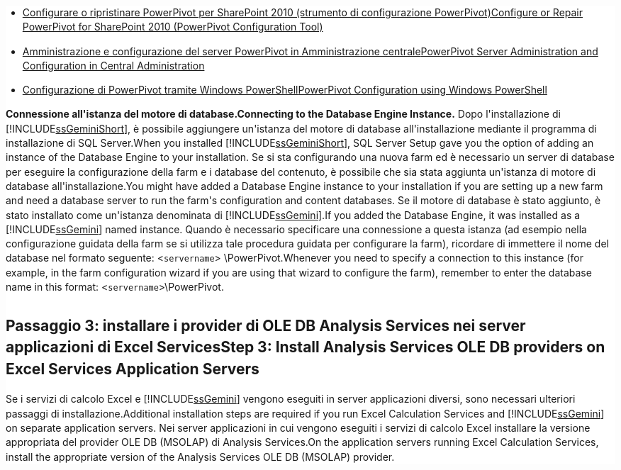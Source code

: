 -   [<span data-ttu-id="0370f-192">Configurare o ripristinare PowerPivot per SharePoint 2010 &#40;strumento di configurazione PowerPivot&#41;</span><span class="sxs-lookup"><span data-stu-id="0370f-192">Configure or Repair PowerPivot for SharePoint 2010 &#40;PowerPivot Configuration Tool&#41;</span></span>](../../../2014/analysis-services/configure-repair-powerpivot-sharepoint-2010.md)

-   [<span data-ttu-id="0370f-193">Amministrazione e configurazione del server PowerPivot in Amministrazione centrale</span><span class="sxs-lookup"><span data-stu-id="0370f-193">PowerPivot Server Administration and Configuration in Central Administration</span></span>](https://docs.microsoft.com/analysis-services/power-pivot-sharepoint/power-pivot-server-administration-and-configuration-in-central-administration)

-   [<span data-ttu-id="0370f-194">Configurazione di PowerPivot tramite Windows PowerShell</span><span class="sxs-lookup"><span data-stu-id="0370f-194">PowerPivot Configuration using Windows PowerShell</span></span>](https://docs.microsoft.com/analysis-services/power-pivot-sharepoint/power-pivot-configuration-using-windows-powershell)

 <span data-ttu-id="0370f-195">**Connessione all'istanza del motore di database.**</span><span class="sxs-lookup"><span data-stu-id="0370f-195">**Connecting to the Database Engine Instance.**</span></span> <span data-ttu-id="0370f-196">Dopo l'installazione di [!INCLUDE[ssGeminiShort](../../includes/ssgeminishort-md.md)], è possibile aggiungere un'istanza del motore di database all'installazione mediante il programma di installazione di SQL Server.</span><span class="sxs-lookup"><span data-stu-id="0370f-196">When you installed [!INCLUDE[ssGeminiShort](../../includes/ssgeminishort-md.md)], SQL Server Setup gave you the option of adding an instance of the Database Engine to your installation.</span></span> <span data-ttu-id="0370f-197">Se si sta configurando una nuova farm ed è necessario un server di database per eseguire la configurazione della farm e i database del contenuto, è possibile che sia stata aggiunta un'istanza di motore di database all'installazione.</span><span class="sxs-lookup"><span data-stu-id="0370f-197">You might have added a Database Engine instance to your installation if you are setting up a new farm and need a database server to run the farm's configuration and content databases.</span></span> <span data-ttu-id="0370f-198">Se il motore di database è stato aggiunto, è stato installato come un'istanza denominata di [!INCLUDE[ssGemini](../../includes/ssgemini-md.md)].</span><span class="sxs-lookup"><span data-stu-id="0370f-198">If you added the Database Engine, it was installed as a [!INCLUDE[ssGemini](../../includes/ssgemini-md.md)] named instance.</span></span> <span data-ttu-id="0370f-199">Quando è necessario specificare una connessione a questa istanza (ad esempio nella configurazione guidata della farm se si utilizza tale procedura guidata per configurare la farm), ricordare di immettere il nome del database nel formato seguente: <`servername`> \PowerPivot.</span><span class="sxs-lookup"><span data-stu-id="0370f-199">Whenever you need to specify a connection to this instance (for example, in the farm configuration wizard if you are using that wizard to configure the farm), remember to enter the database name in this format: <`servername`>\PowerPivot.</span></span>

##  <a name="step-3-install-analysis-services-ole-db-providers-on-excel-services-application-servers"></a><a name="bkmk_redist"></a><span data-ttu-id="0370f-200">Passaggio 3: installare i provider di OLE DB Analysis Services nei server applicazioni di Excel Services</span><span class="sxs-lookup"><span data-stu-id="0370f-200">Step 3: Install Analysis Services OLE DB providers on Excel Services Application Servers</span></span>
 <span data-ttu-id="0370f-201">Se i servizi di calcolo Excel e [!INCLUDE[ssGemini](../../includes/ssgemini-md.md)] vengono eseguiti in server applicazioni diversi, sono necessari ulteriori passaggi di installazione.</span><span class="sxs-lookup"><span data-stu-id="0370f-201">Additional installation steps are required if you run Excel Calculation Services and [!INCLUDE[ssGemini](../../includes/ssgemini-md.md)] on separate application servers.</span></span> <span data-ttu-id="0370f-202">Nei server applicazioni in cui vengono eseguiti i servizi di calcolo Excel installare la versione appropriata del provider OLE DB (MSOLAP) di Analysis Services.</span><span class="sxs-lookup"><span data-stu-id="0370f-202">On the application servers running Excel Calculation Services, install the appropriate version of the Analysis Services OLE DB (MSOLAP) provider.</span></span>
